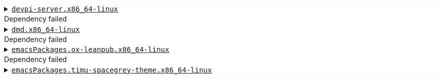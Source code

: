 <td>
<details><summary>
<tt><a href='https://hydra.nixos.org/build/217376243'>devpi-server.x86_64-linux</a></tt>
</summary></details>
</td>
<td>Dependency failed</td>
</tr>
<tr>
<td>
<details><summary>
<tt><a href='https://hydra.nixos.org/build/217502282'>dmd.x86_64-linux</a></tt>
</summary></details>
</td>
<td>Dependency failed</td>
</tr>
<tr>
<td>
<details><summary>
<tt><a href='https://hydra.nixos.org/build/217514668'>emacsPackages.ox-leanpub.x86_64-linux</a></tt>
</summary></details>
</td>
<td>Dependency failed</td>
</tr>
<tr>
<td>
<details><summary>
<tt><a href='https://hydra.nixos.org/build/217480848'>emacsPackages.timu-spacegrey-theme.x86_64-linux</a></tt>
</summary>
<ul>
<li>
<b>=> Cached failure</b> <tt>source</tt> <br /> <a href='https://hydra.nixos.org/build/217480848/nixlog/1'>log</a>, <a href='https://hydra.nixos.org/build/217480848/nixlog/1/raw'>raw</a>, <a href='https://hydra.nixos.org/build/217480848/nixlog/1/tail'>tail</a>, <a href='https://hydra.nixos.org/build/216985201'>build 216985201</a>
</li>